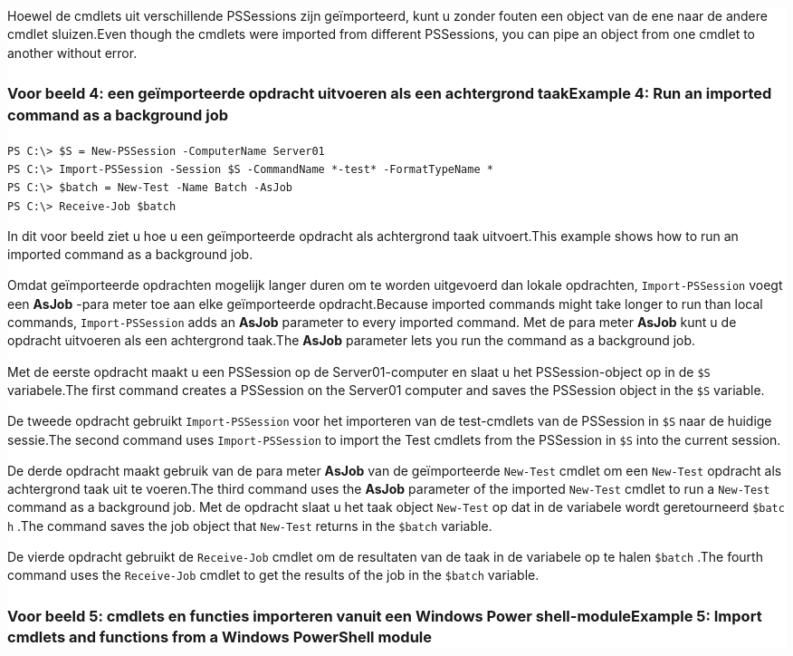 <span data-ttu-id="1f9c3-146">Hoewel de cmdlets uit verschillende PSSessions zijn geïmporteerd, kunt u zonder fouten een object van de ene naar de andere cmdlet sluizen.</span><span class="sxs-lookup"><span data-stu-id="1f9c3-146">Even though the cmdlets were imported from different PSSessions, you can pipe an object from one cmdlet to another without error.</span></span>

### <span data-ttu-id="1f9c3-147">Voor beeld 4: een geïmporteerde opdracht uitvoeren als een achtergrond taak</span><span class="sxs-lookup"><span data-stu-id="1f9c3-147">Example 4: Run an imported command as a background job</span></span>

```
PS C:\> $S = New-PSSession -ComputerName Server01
PS C:\> Import-PSSession -Session $S -CommandName *-test* -FormatTypeName *
PS C:\> $batch = New-Test -Name Batch -AsJob
PS C:\> Receive-Job $batch
```

<span data-ttu-id="1f9c3-148">In dit voor beeld ziet u hoe u een geïmporteerde opdracht als achtergrond taak uitvoert.</span><span class="sxs-lookup"><span data-stu-id="1f9c3-148">This example shows how to run an imported command as a background job.</span></span>

<span data-ttu-id="1f9c3-149">Omdat geïmporteerde opdrachten mogelijk langer duren om te worden uitgevoerd dan lokale opdrachten, `Import-PSSession` voegt een **AsJob** -para meter toe aan elke geïmporteerde opdracht.</span><span class="sxs-lookup"><span data-stu-id="1f9c3-149">Because imported commands might take longer to run than local commands, `Import-PSSession` adds an **AsJob** parameter to every imported command.</span></span> <span data-ttu-id="1f9c3-150">Met de para meter **AsJob** kunt u de opdracht uitvoeren als een achtergrond taak.</span><span class="sxs-lookup"><span data-stu-id="1f9c3-150">The **AsJob** parameter lets you run the command as a background job.</span></span>

<span data-ttu-id="1f9c3-151">Met de eerste opdracht maakt u een PSSession op de Server01-computer en slaat u het PSSession-object op in de `$S` variabele.</span><span class="sxs-lookup"><span data-stu-id="1f9c3-151">The first command creates a PSSession on the Server01 computer and saves the PSSession object in the `$S` variable.</span></span>

<span data-ttu-id="1f9c3-152">De tweede opdracht gebruikt `Import-PSSession` voor het importeren van de test-cmdlets van de PSSession in `$S` naar de huidige sessie.</span><span class="sxs-lookup"><span data-stu-id="1f9c3-152">The second command uses `Import-PSSession` to import the Test cmdlets from the PSSession in `$S` into the current session.</span></span>

<span data-ttu-id="1f9c3-153">De derde opdracht maakt gebruik van de para meter **AsJob** van de geïmporteerde `New-Test` cmdlet om een `New-Test` opdracht als achtergrond taak uit te voeren.</span><span class="sxs-lookup"><span data-stu-id="1f9c3-153">The third command uses the **AsJob** parameter of the imported `New-Test` cmdlet to run a `New-Test` command as a background job.</span></span> <span data-ttu-id="1f9c3-154">Met de opdracht slaat u het taak object `New-Test` op dat in de variabele wordt geretourneerd `$batch` .</span><span class="sxs-lookup"><span data-stu-id="1f9c3-154">The command saves the job object that `New-Test` returns in the `$batch` variable.</span></span>

<span data-ttu-id="1f9c3-155">De vierde opdracht gebruikt de `Receive-Job` cmdlet om de resultaten van de taak in de variabele op te halen `$batch` .</span><span class="sxs-lookup"><span data-stu-id="1f9c3-155">The fourth command uses the `Receive-Job` cmdlet to get the results of the job in the `$batch` variable.</span></span>

### <span data-ttu-id="1f9c3-156">Voor beeld 5: cmdlets en functies importeren vanuit een Windows Power shell-module</span><span class="sxs-lookup"><span data-stu-id="1f9c3-156">Example 5: Import cmdlets and functions from a Windows PowerShell module</span></span>
